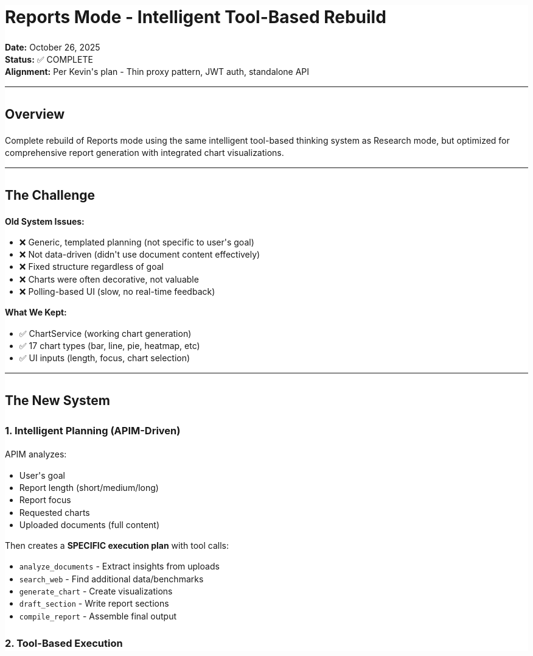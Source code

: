 # Reports Mode - Intelligent Tool-Based Rebuild

**Date:** October 26, 2025  
**Status:** ✅ COMPLETE  
**Alignment:** Per Kevin's plan - Thin proxy pattern, JWT auth, standalone API

---

## Overview

Complete rebuild of Reports mode using the same intelligent tool-based thinking system as Research mode, but optimized for comprehensive report generation with integrated chart visualizations.

---

## The Challenge

**Old System Issues:**
- ❌ Generic, templated planning (not specific to user's goal)
- ❌ Not data-driven (didn't use document content effectively)
- ❌ Fixed structure regardless of goal
- ❌ Charts were often decorative, not valuable
- ❌ Polling-based UI (slow, no real-time feedback)

**What We Kept:**
- ✅ ChartService (working chart generation)
- ✅ 17 chart types (bar, line, pie, heatmap, etc)
- ✅ UI inputs (length, focus, chart selection)

---

## The New System

### 1. Intelligent Planning (APIM-Driven)

APIM analyzes:
- User's goal
- Report length (short/medium/long)
- Report focus
- Requested charts
- Uploaded documents (full content)

Then creates a **SPECIFIC execution plan** with tool calls:
- `analyze_documents` - Extract insights from uploads
- `search_web` - Find additional data/benchmarks
- `generate_chart` - Create visualizations
- `draft_section` - Write report sections
- `compile_report` - Assemble final output

### 2. Tool-Based Execution
